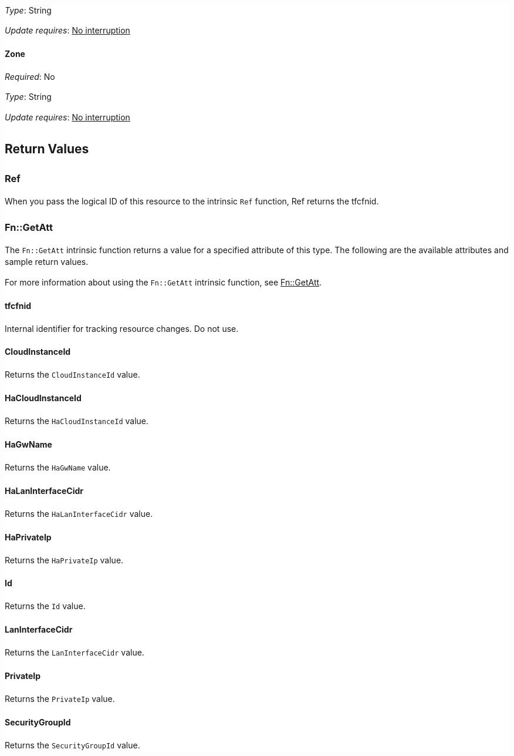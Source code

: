 _Type_: String

_Update requires_: [No interruption](https://docs.aws.amazon.com/AWSCloudFormation/latest/UserGuide/using-cfn-updating-stacks-update-behaviors.html#update-no-interrupt)

#### Zone

_Required_: No

_Type_: String

_Update requires_: [No interruption](https://docs.aws.amazon.com/AWSCloudFormation/latest/UserGuide/using-cfn-updating-stacks-update-behaviors.html#update-no-interrupt)

## Return Values

### Ref

When you pass the logical ID of this resource to the intrinsic `Ref` function, Ref returns the tfcfnid.

### Fn::GetAtt

The `Fn::GetAtt` intrinsic function returns a value for a specified attribute of this type. The following are the available attributes and sample return values.

For more information about using the `Fn::GetAtt` intrinsic function, see [Fn::GetAtt](https://docs.aws.amazon.com/AWSCloudFormation/latest/UserGuide/intrinsic-function-reference-getatt.html).

#### tfcfnid

Internal identifier for tracking resource changes. Do not use.

#### CloudInstanceId

Returns the <code>CloudInstanceId</code> value.

#### HaCloudInstanceId

Returns the <code>HaCloudInstanceId</code> value.

#### HaGwName

Returns the <code>HaGwName</code> value.

#### HaLanInterfaceCidr

Returns the <code>HaLanInterfaceCidr</code> value.

#### HaPrivateIp

Returns the <code>HaPrivateIp</code> value.

#### Id

Returns the <code>Id</code> value.

#### LanInterfaceCidr

Returns the <code>LanInterfaceCidr</code> value.

#### PrivateIp

Returns the <code>PrivateIp</code> value.

#### SecurityGroupId

Returns the <code>SecurityGroupId</code> value.

